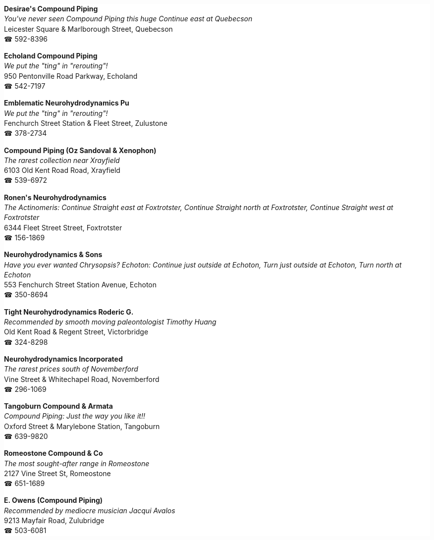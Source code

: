 **Desirae's Compound Piping**  
_You've never seen Compound Piping this huge 
Continue east at Quebecson_  
Leicester Square & Marlborough Street, Quebecson  
☎ 592-8396

**Echoland Compound Piping**  
_We put the "ting" in "rerouting"!_  
950 Pentonville Road Parkway, Echoland  
☎ 542-7197

**Emblematic Neurohydrodynamics Pu**  
_We put the "ting" in "rerouting"!_  
Fenchurch Street Station & Fleet Street, Zulustone  
☎ 378-2734

**Compound Piping (Oz Sandoval & Xenophon)**  
_The rarest collection near Xrayfield_  
6103 Old Kent Road Road, Xrayfield  
☎ 539-6972

**Ronen's Neurohydrodynamics**  
_The Actinomeris: Continue Straight east at Foxtrotster, Continue Straight north at Foxtrotster, Continue Straight west at Foxtrotster_  
6344 Fleet Street Street, Foxtrotster  
☎ 156-1869

**Neurohydrodynamics & Sons**  
_Have you ever wanted Chrysopsis? 
Echoton: Continue just outside at Echoton, Turn just outside at Echoton, Turn north at Echoton_  
553 Fenchurch Street Station Avenue, Echoton  
☎ 350-8694

**Tight Neurohydrodynamics Roderic G.**  
_Recommended by smooth moving paleontologist Timothy Huang_  
Old Kent Road & Regent Street, Victorbridge  
☎ 324-8298

**Neurohydrodynamics Incorporated**  
_The rarest prices south of Novemberford_  
Vine Street & Whitechapel Road, Novemberford  
☎ 296-1069

**Tangoburn Compound & Armata**  
_Compound Piping: Just the way you like it!!_  
Oxford Street & Marylebone Station, Tangoburn  
☎ 639-9820

**Romeostone Compound & Co**  
_The most sought-after range in Romeostone_  
2127 Vine Street St, Romeostone  
☎ 651-1689

**E. Owens (Compound Piping)**  
_Recommended by mediocre musician Jacqui Avalos_  
9213 Mayfair Road, Zulubridge  
☎ 503-6081
